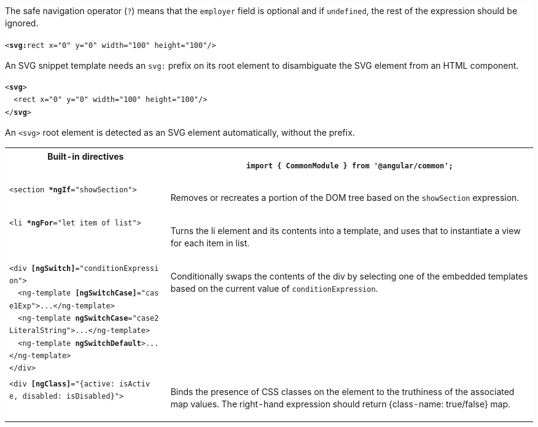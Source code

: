 <td><p>The safe navigation operator (<code>?</code>) means that the <code>employer</code> field is optional and if <code>undefined</code>, the rest of the expression should be ignored.</p>
</td>
</tr><tr>
<td><code>&lt;<b>svg:</b>rect&nbsp;x="0"&nbsp;y="0"&nbsp;width="100"&nbsp;height="100"/&gt;</code></td>
<td><p>An SVG snippet template needs an <code>svg:</code> prefix on its root element to disambiguate the SVG element from an HTML component.</p>
</td>
</tr><tr>
<td><code>&lt;<b>svg</b>&gt;<br>&nbsp;&nbsp;&lt;rect&nbsp;x="0"&nbsp;y="0"&nbsp;width="100"&nbsp;height="100"/&gt;<br>&lt;/<b>svg</b>&gt;</code></td>
<td><p>An <code>&lt;svg&gt;</code> root element is detected as an SVG element automatically, without the prefix.</p>
</td>
</tr>
</tbody></table>

<table>
<tbody><tr>
<th>Built-in directives</th>
<th><p><code>import { CommonModule } from '@angular/common';</code>
</p>
</th>
</tr>
<tr>
<td><code>&lt;section&nbsp;<b>*ngIf</b>="showSection"&gt;</code></td>
<td><p>Removes or recreates a portion of the DOM tree based on the <code>showSection</code> expression.</p>
</td>
</tr><tr>
<td><code>&lt;li&nbsp;<b>*ngFor</b>="let&nbsp;item&nbsp;of&nbsp;list"&gt;</code></td>
<td><p>Turns the li element and its contents into a template, and uses that to instantiate a view for each item in list.</p>
</td>
</tr><tr>
<td><code>&lt;div&nbsp;<b>[ngSwitch]</b>="conditionExpression"&gt;<br>&nbsp;&nbsp;&lt;ng-template&nbsp;<b>[<b>ngSwitchCase</b>]</b>="case1Exp"&gt;...&lt;/ng-template&gt;<br>&nbsp;&nbsp;&lt;ng-template&nbsp;<b>ngSwitchCase</b>="case2LiteralString"&gt;...&lt;/ng-template&gt;<br>&nbsp;&nbsp;&lt;ng-template&nbsp;<b>ngSwitchDefault</b>&gt;...&lt;/ng-template&gt;<br>&lt;/div&gt;</code></td>
<td><p>Conditionally swaps the contents of the div by selecting one of the embedded templates based on the current value of <code>conditionExpression</code>.</p>
</td>
</tr><tr>
<td><code>&lt;div&nbsp;<b>[ngClass]</b>="{active:&nbsp;isActive,&nbsp;disabled:&nbsp;isDisabled}"&gt;</code></td>
<td><p>Binds the presence of CSS classes on the element to the truthiness of the associated map values. The right-hand expression should return {class-name: true/false} map.</p>
</td>
</tr>
</tbody></table>
